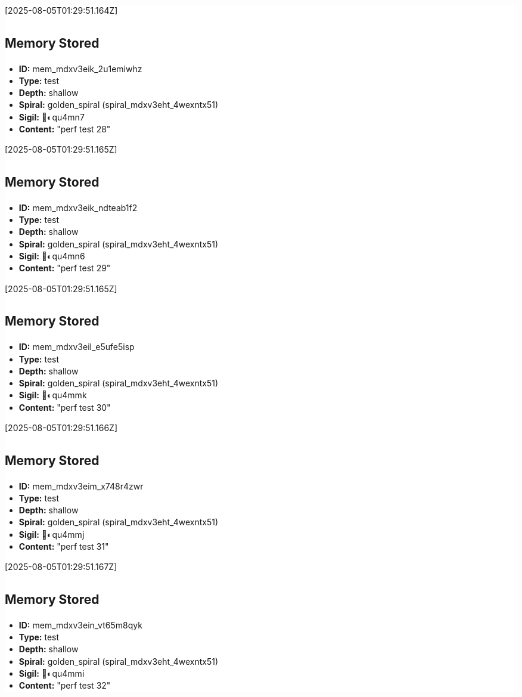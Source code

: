 [2025-08-05T01:29:51.164Z] 
## Memory Stored

- **ID:** mem_mdxv3eik_2u1emiwhz
- **Type:** test
- **Depth:** shallow
- **Spiral:** golden_spiral (spiral_mdxv3eht_4wexntx51)
- **Sigil:** 🧠◐qu4mn7
- **Content:** "perf test 28"

[2025-08-05T01:29:51.165Z] 
## Memory Stored

- **ID:** mem_mdxv3eik_ndteab1f2
- **Type:** test
- **Depth:** shallow
- **Spiral:** golden_spiral (spiral_mdxv3eht_4wexntx51)
- **Sigil:** 🧠◐qu4mn6
- **Content:** "perf test 29"

[2025-08-05T01:29:51.165Z] 
## Memory Stored

- **ID:** mem_mdxv3eil_e5ufe5isp
- **Type:** test
- **Depth:** shallow
- **Spiral:** golden_spiral (spiral_mdxv3eht_4wexntx51)
- **Sigil:** 🧠◐qu4mmk
- **Content:** "perf test 30"

[2025-08-05T01:29:51.166Z] 
## Memory Stored

- **ID:** mem_mdxv3eim_x748r4zwr
- **Type:** test
- **Depth:** shallow
- **Spiral:** golden_spiral (spiral_mdxv3eht_4wexntx51)
- **Sigil:** 🧠◐qu4mmj
- **Content:** "perf test 31"

[2025-08-05T01:29:51.167Z] 
## Memory Stored

- **ID:** mem_mdxv3ein_vt65m8qyk
- **Type:** test
- **Depth:** shallow
- **Spiral:** golden_spiral (spiral_mdxv3eht_4wexntx51)
- **Sigil:** 🧠◐qu4mmi
- **Content:** "perf test 32"
